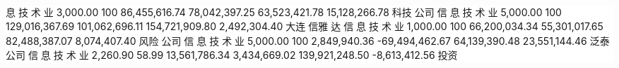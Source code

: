 息
技
术
业
3,000.00
100
86,455,616.74
78,042,397.25
63,523,421.78
15,128,266.78
科技
公司
信
息
技
术
业
5,000.00
100
129,016,367.69
101,062,696.11
154,721,909.80
2,492,304.40
大连
信雅
达
信
息
技
术
业
1,000.00
100
66,200,034.34
55,301,017.65
82,488,387.07
8,074,407.40
风险
公司
信
息
技
术
业
5,000.00
100
2,849,940.36
-69,494,462.67
64,139,390.48
23,551,144.46
泛泰
公司
信
息
技
术
业
2,260.90
58.99
13,561,786.34
3,434,669.02
139,921,248.50
-8,613,412.56
投资
